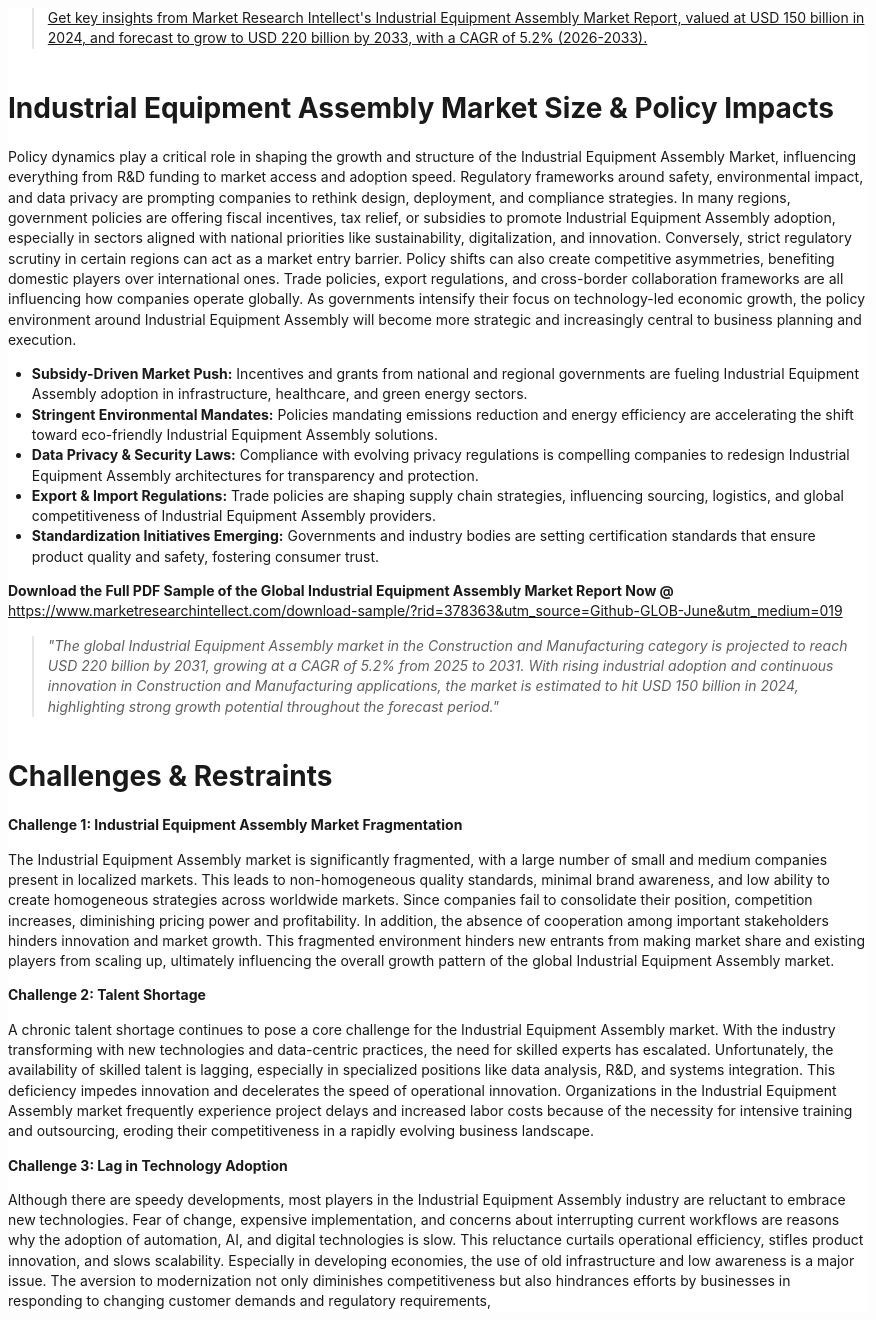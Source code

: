 <blockquote class="w-auto"><p><a href="https://www.marketresearchintellect.com/download-sample/?rid=378363&amp;utm_source=Github-GLOB-June&amp;utm_medium=019">Get key insights from Market Research Intellect's Industrial Equipment Assembly Market Report, valued at USD 150 billion in 2024, and forecast to grow to USD 220 billion by 2033, with a CAGR of 5.2% (2026-2033).</a></p></blockquote><p><h1>Industrial Equipment Assembly Market Size & Policy Impacts</h1><p>Policy dynamics play a critical role in shaping the growth and structure of the Industrial Equipment Assembly Market, influencing everything from R&D funding to market access and adoption speed. Regulatory frameworks around safety, environmental impact, and data privacy are prompting companies to rethink design, deployment, and compliance strategies. In many regions, government policies are offering fiscal incentives, tax relief, or subsidies to promote Industrial Equipment Assembly adoption, especially in sectors aligned with national priorities like sustainability, digitalization, and innovation. Conversely, strict regulatory scrutiny in certain regions can act as a market entry barrier. Policy shifts can also create competitive asymmetries, benefiting domestic players over international ones. Trade policies, export regulations, and cross-border collaboration frameworks are all influencing how companies operate globally. As governments intensify their focus on technology-led economic growth, the policy environment around Industrial Equipment Assembly will become more strategic and increasingly central to business planning and execution.</p><ul><li><strong>Subsidy-Driven Market Push:</strong> Incentives and grants from national and regional governments are fueling Industrial Equipment Assembly adoption in infrastructure, healthcare, and green energy sectors.</li><li><strong>Stringent Environmental Mandates:</strong> Policies mandating emissions reduction and energy efficiency are accelerating the shift toward eco-friendly Industrial Equipment Assembly solutions.</li><li><strong>Data Privacy & Security Laws:</strong> Compliance with evolving privacy regulations is compelling companies to redesign Industrial Equipment Assembly architectures for transparency and protection.</li><li><strong>Export & Import Regulations:</strong> Trade policies are shaping supply chain strategies, influencing sourcing, logistics, and global competitiveness of Industrial Equipment Assembly providers.</li><li><strong>Standardization Initiatives Emerging:</strong> Governments and industry bodies are setting certification standards that ensure product quality and safety, fostering consumer trust.</li></ul></p><p><strong>Download the Full PDF Sample of the Global Industrial Equipment Assembly Market Report Now @ </strong><a href="https://www.marketresearchintellect.com/download-sample/?rid=378363&amp;utm_source=Github-GLOB-June&amp;utm_medium=019">https://www.marketresearchintellect.com/download-sample/?rid=378363&amp;utm_source=Github-GLOB-June&amp;utm_medium=019</a></p><blockquote><p><em>"The global Industrial Equipment Assembly market in the Construction and Manufacturing category is projected to reach USD 220 billion by 2031, growing at a CAGR of 5.2% from 2025 to 2031. With rising industrial adoption and continuous innovation in Construction and Manufacturing applications, the market is estimated to hit USD 150 billion in 2024, highlighting strong growth potential throughout the forecast period."</em></p></blockquote><h1>Challenges &amp; Restraints</h1><p><strong>Challenge 1: Industrial Equipment Assembly Market Fragmentation</strong></p><p>The Industrial Equipment Assembly market is significantly fragmented, with a large number of small and medium companies present in localized markets. This leads to non-homogeneous quality standards, minimal brand awareness, and low ability to create homogeneous strategies across worldwide markets. Since companies fail to consolidate their position, competition increases, diminishing pricing power and profitability. In addition, the absence of cooperation among important stakeholders hinders innovation and market growth. This fragmented environment hinders new entrants from making market share and existing players from scaling up, ultimately influencing the overall growth pattern of the global Industrial Equipment Assembly market.</p><p><strong>Challenge 2: Talent Shortage</strong></p><p>A chronic talent shortage continues to pose a core challenge for the Industrial Equipment Assembly market. With the industry transforming with new technologies and data-centric practices, the need for skilled experts has escalated. Unfortunately, the availability of skilled talent is lagging, especially in specialized positions like data analysis, R&amp;D, and systems integration. This deficiency impedes innovation and decelerates the speed of operational innovation. Organizations in the Industrial Equipment Assembly market frequently experience project delays and increased labor costs because of the necessity for intensive training and outsourcing, eroding their competitiveness in a rapidly evolving business landscape.</p><p><strong>Challenge 3: Lag in Technology Adoption</strong></p><p>Although there are speedy developments, most players in the Industrial Equipment Assembly industry are reluctant to embrace new technologies. Fear of change, expensive implementation, and concerns about interrupting current workflows are reasons why the adoption of automation, AI, and digital technologies is slow. This reluctance curtails operational efficiency, stifles product innovation, and slows scalability. Especially in developing economies, the use of old infrastructure and low awareness is a major issue. The aversion to modernization not only diminishes competitiveness but also hindrances efforts by businesses in responding to changing customer demands and regulatory requirements,
